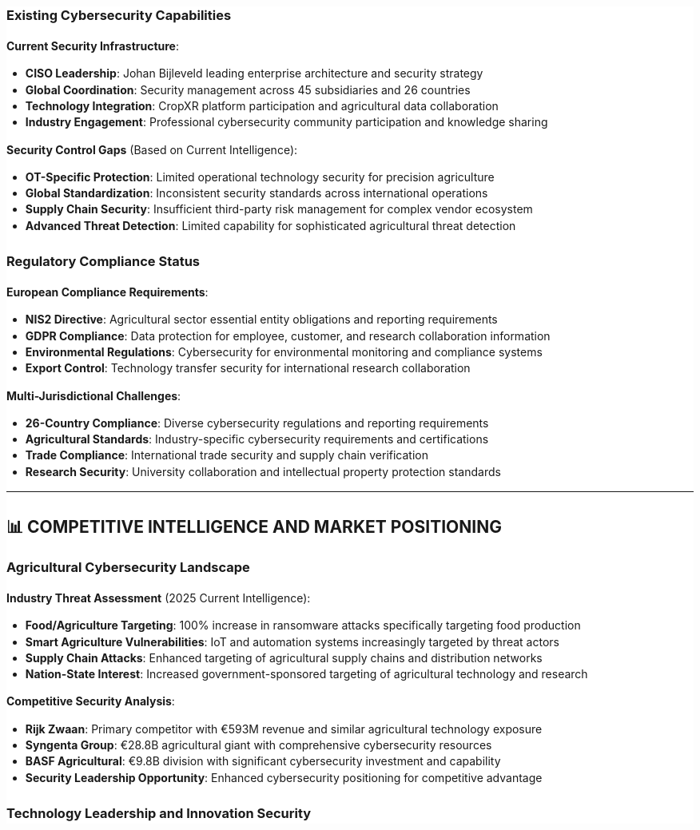 ### **Existing Cybersecurity Capabilities**

**Current Security Infrastructure**:
- **CISO Leadership**: Johan Bijleveld leading enterprise architecture and security strategy
- **Global Coordination**: Security management across 45 subsidiaries and 26 countries
- **Technology Integration**: CropXR platform participation and agricultural data collaboration
- **Industry Engagement**: Professional cybersecurity community participation and knowledge sharing

**Security Control Gaps** (Based on Current Intelligence):
- **OT-Specific Protection**: Limited operational technology security for precision agriculture
- **Global Standardization**: Inconsistent security standards across international operations
- **Supply Chain Security**: Insufficient third-party risk management for complex vendor ecosystem
- **Advanced Threat Detection**: Limited capability for sophisticated agricultural threat detection

### **Regulatory Compliance Status**

**European Compliance Requirements**:
- **NIS2 Directive**: Agricultural sector essential entity obligations and reporting requirements
- **GDPR Compliance**: Data protection for employee, customer, and research collaboration information
- **Environmental Regulations**: Cybersecurity for environmental monitoring and compliance systems
- **Export Control**: Technology transfer security for international research collaboration

**Multi-Jurisdictional Challenges**:
- **26-Country Compliance**: Diverse cybersecurity regulations and reporting requirements
- **Agricultural Standards**: Industry-specific cybersecurity requirements and certifications
- **Trade Compliance**: International trade security and supply chain verification
- **Research Security**: University collaboration and intellectual property protection standards

---

## 📊 **COMPETITIVE INTELLIGENCE AND MARKET POSITIONING**

### **Agricultural Cybersecurity Landscape**

**Industry Threat Assessment** (2025 Current Intelligence):
- **Food/Agriculture Targeting**: 100% increase in ransomware attacks specifically targeting food production
- **Smart Agriculture Vulnerabilities**: IoT and automation systems increasingly targeted by threat actors
- **Supply Chain Attacks**: Enhanced targeting of agricultural supply chains and distribution networks
- **Nation-State Interest**: Increased government-sponsored targeting of agricultural technology and research

**Competitive Security Analysis**:
- **Rijk Zwaan**: Primary competitor with €593M revenue and similar agricultural technology exposure
- **Syngenta Group**: €28.8B agricultural giant with comprehensive cybersecurity resources
- **BASF Agricultural**: €9.8B division with significant cybersecurity investment and capability
- **Security Leadership Opportunity**: Enhanced cybersecurity positioning for competitive advantage

### **Technology Leadership and Innovation Security**
